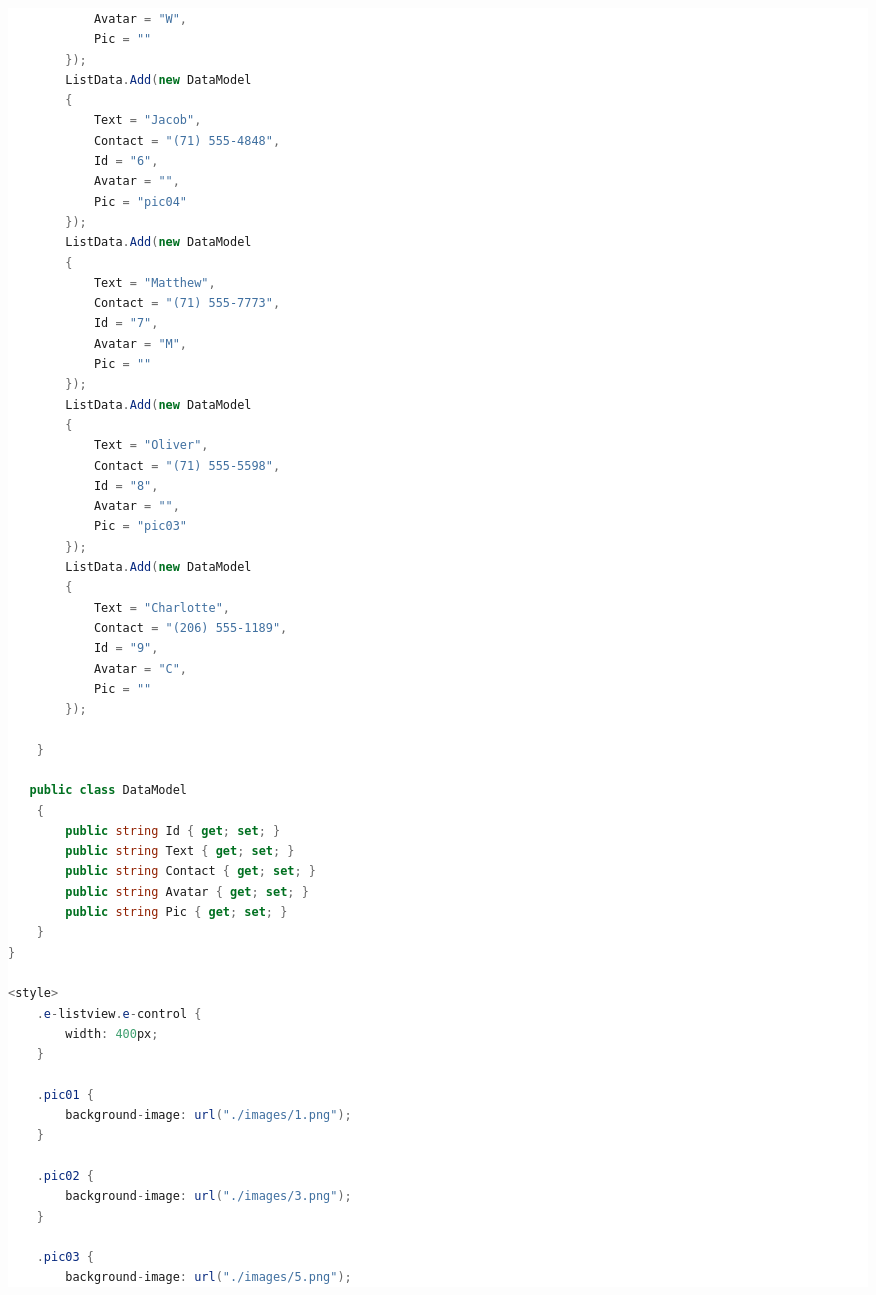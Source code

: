 ```csharp
            Avatar = "W",
            Pic = ""
        });
        ListData.Add(new DataModel
        {
            Text = "Jacob",
            Contact = "(71) 555-4848",
            Id = "6",
            Avatar = "",
            Pic = "pic04"
        });
        ListData.Add(new DataModel
        {
            Text = "Matthew",
            Contact = "(71) 555-7773",
            Id = "7",
            Avatar = "M",
            Pic = ""
        });
        ListData.Add(new DataModel
        {
            Text = "Oliver",
            Contact = "(71) 555-5598",
            Id = "8",
            Avatar = "",
            Pic = "pic03"
        });
        ListData.Add(new DataModel
        {
            Text = "Charlotte",
            Contact = "(206) 555-1189",
            Id = "9",
            Avatar = "C",
            Pic = ""
        });

    }

   public class DataModel
    {
        public string Id { get; set; }
        public string Text { get; set; }
        public string Contact { get; set; }
        public string Avatar { get; set; }
        public string Pic { get; set; }
    }
}

<style>
    .e-listview.e-control {
        width: 400px;
    }

    .pic01 {
        background-image: url("./images/1.png");
    }

    .pic02 {
        background-image: url("./images/3.png");
    }

    .pic03 {
        background-image: url("./images/5.png");
```